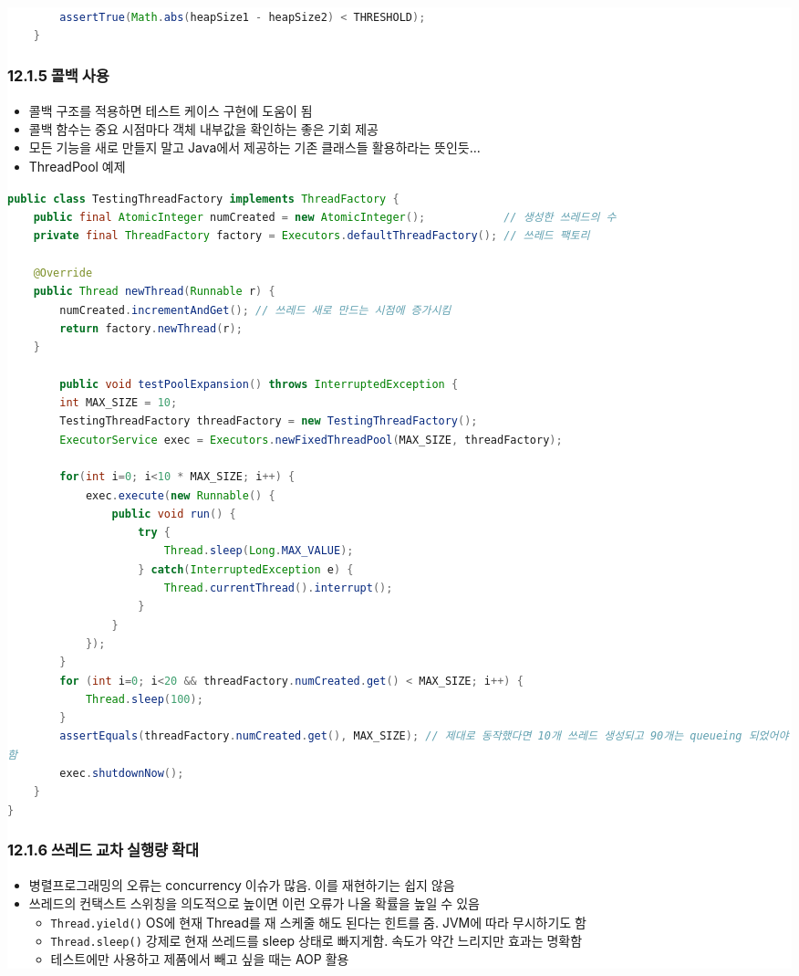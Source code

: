 ```java
        assertTrue(Math.abs(heapSize1 - heapSize2) < THRESHOLD);
    }
```

### 12.1.5 콜백 사용

- 콜백 구조를 적용하면 테스트 케이스 구현에 도움이 됨
- 콜백 함수는 중요 시점마다 객체 내부값을 확인하는 좋은 기회 제공
- 모든 기능을 새로 만들지 말고 Java에서 제공하는 기존 클래스들 활용하라는 뜻인듯...
- ThreadPool 예제

```java
public class TestingThreadFactory implements ThreadFactory {
    public final AtomicInteger numCreated = new AtomicInteger();            // 생성한 쓰레드의 수
    private final ThreadFactory factory = Executors.defaultThreadFactory(); // 쓰레드 팩토리

    @Override
    public Thread newThread(Runnable r) {
        numCreated.incrementAndGet(); // 쓰레드 새로 만드는 시점에 증가시킴
        return factory.newThread(r);
    }

        public void testPoolExpansion() throws InterruptedException {
        int MAX_SIZE = 10;
        TestingThreadFactory threadFactory = new TestingThreadFactory();
        ExecutorService exec = Executors.newFixedThreadPool(MAX_SIZE, threadFactory);

        for(int i=0; i<10 * MAX_SIZE; i++) {
            exec.execute(new Runnable() {
                public void run() {
                    try {
                        Thread.sleep(Long.MAX_VALUE);
                    } catch(InterruptedException e) {
                        Thread.currentThread().interrupt();
                    }
                }
            });
        }
        for (int i=0; i<20 && threadFactory.numCreated.get() < MAX_SIZE; i++) {
            Thread.sleep(100);
        }
        assertEquals(threadFactory.numCreated.get(), MAX_SIZE); // 제대로 동작했다면 10개 쓰레드 생성되고 90개는 queueing 되었어야함
        exec.shutdownNow();
    }
}
```

### 12.1.6 쓰레드 교차 실행량 확대

- 병렬프로그래밍의 오류는 concurrency 이슈가 많음. 이를 재현하기는 쉽지 않음
- 쓰레드의 컨택스트 스위칭을 의도적으로 높이면 이런 오류가 나올 확률을 높일 수 있음
  - ``Thread.yield()`` OS에 현재 Thread를 재 스케줄 해도 된다는 힌트를 줌. JVM에 따라 무시하기도 함
  - ``Thread.sleep()`` 강제로 현재 쓰레드를 sleep 상태로 빠지게함. 속도가 약간 느리지만 효과는 명확함
  - 테스트에만 사용하고 제품에서 빼고 싶을 때는 AOP 활용
